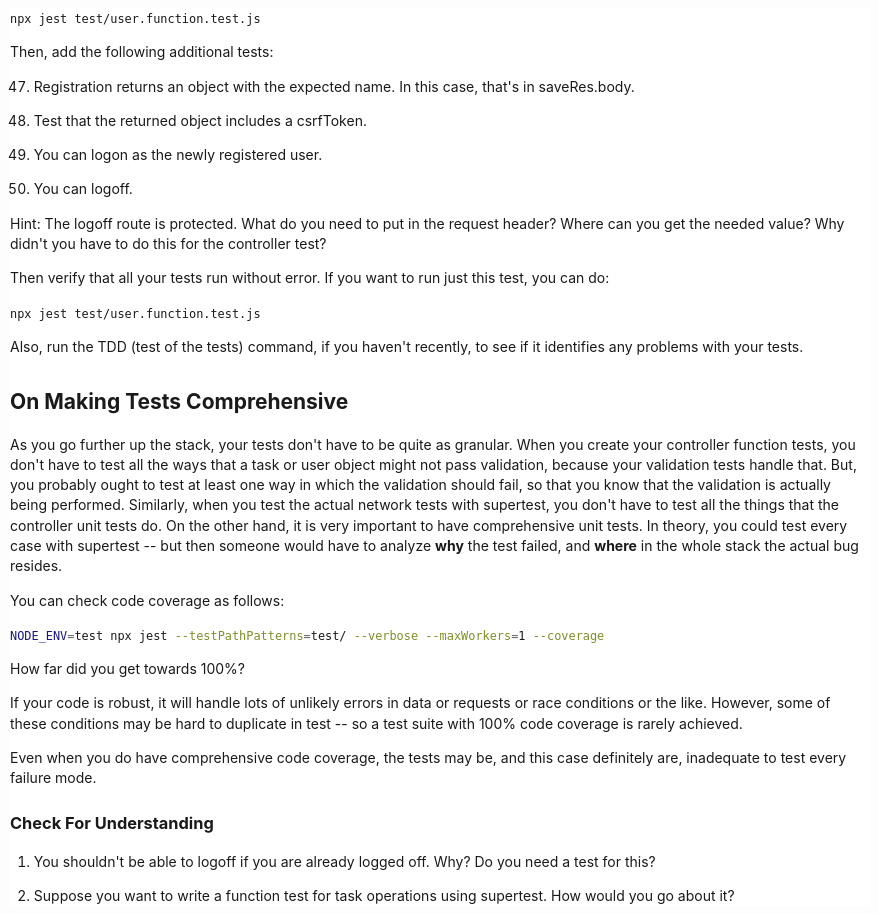 ```bash
npx jest test/user.function.test.js
```

Then, add the following additional tests:

47. Registration returns an object with the expected name.  In this case, that's in saveRes.body.

48. Test that the returned object includes a csrfToken.

49. You can logon as the newly registered user.

50. You can logoff.

Hint: The logoff route is protected.  What do you need to put in the request header?  Where can you get the needed value? Why didn't you have to do this for the controller test?

Then verify that all your tests run without error.  If you want to run just this test, you can do:

```bash
npx jest test/user.function.test.js
```

Also, run the TDD (test of the tests) command, if you haven't recently, to see if it identifies any problems with your tests.

## **On Making Tests Comprehensive**

As you go further up the stack, your tests don't have to be quite as granular.  When you create your controller function tests, you don't have to test all the ways that a task or user object might not pass validation, because your validation tests handle that.  But, you probably ought to test at least one way in which the validation should fail, so that you know that the validation is actually being performed.  Similarly, when you test the actual network tests with supertest, you don't have to test all the things that the controller unit tests do.  On the other hand, it is very important to have comprehensive unit tests.  In theory, you could test every case with supertest -- but then someone would have to analyze **why** the test failed, and **where** in the whole stack the actual bug resides.

You can check code coverage as follows:

```bash
NODE_ENV=test npx jest --testPathPatterns=test/ --verbose --maxWorkers=1 --coverage
```

How far did you get towards 100%?

If your code is robust, it will handle lots of unlikely errors in data or requests or race conditions or the like.  However, some of these conditions may be hard to duplicate in test -- so a test suite with 100% code coverage is rarely achieved.

Even when you do have comprehensive code coverage, the tests may be, and this case definitely are, inadequate to test every failure mode.

### **Check For Understanding**

1. You shouldn't be able to logoff if you are already logged off.  Why?  Do you need a test for this?

2. Suppose you want to write a function test for task operations using supertest.  How would you go about it?
